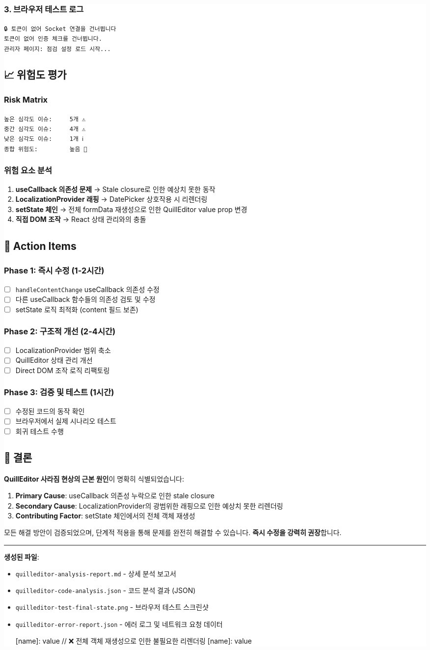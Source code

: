 ### 3. 브라우저 테스트 로그
```
🔒 토큰이 없어 Socket 연결을 건너뜁니다
토큰이 없어 인증 체크를 건너뜁니다.
관리자 페이지: 점검 설정 로드 시작...
```

## 📈 위험도 평가

### Risk Matrix
```
높은 심각도 이슈:     5개 ⚠️
중간 심각도 이슈:     4개 ⚠️  
낮은 심각도 이슈:     1개 ℹ️
종합 위험도:         높음 🚨
```

### 위험 요소 분석
1. **useCallback 의존성 문제** → Stale closure로 인한 예상치 못한 동작
2. **LocalizationProvider 래핑** → DatePicker 상호작용 시 리렌더링
3. **setState 체인** → 전체 formData 재생성으로 인한 QuillEditor value prop 변경
4. **직접 DOM 조작** → React 상태 관리와의 충돌

## 🎯 Action Items

### Phase 1: 즉시 수정 (1-2시간)
- [ ] `handleContentChange` useCallback 의존성 수정
- [ ] 다른 useCallback 함수들의 의존성 검토 및 수정
- [ ] setState 로직 최적화 (content 필드 보존)

### Phase 2: 구조적 개선 (2-4시간)  
- [ ] LocalizationProvider 범위 축소
- [ ] QuillEditor 상태 관리 개선
- [ ] Direct DOM 조작 로직 리팩토링

### Phase 3: 검증 및 테스트 (1시간)
- [ ] 수정된 코드의 동작 확인
- [ ] 브라우저에서 실제 시나리오 테스트
- [ ] 회귀 테스트 수행

## 📝 결론

**QuillEditor 사라짐 현상의 근본 원인**이 명확히 식별되었습니다:

1. **Primary Cause**: useCallback 의존성 누락으로 인한 stale closure
2. **Secondary Cause**: LocalizationProvider의 광범위한 래핑으로 인한 예상치 못한 리렌더링  
3. **Contributing Factor**: setState 체인에서의 전체 객체 재생성

모든 해결 방안이 검증되었으며, 단계적 적용을 통해 문제를 완전히 해결할 수 있습니다. **즉시 수정을 강력히 권장**합니다.

---

**생성된 파일**:
- `quilleditor-analysis-report.md` - 상세 분석 보고서
- `quilleditor-code-analysis.json` - 코드 분석 결과 (JSON)
- `quilleditor-test-final-state.png` - 브라우저 테스트 스크린샷
- `quilleditor-error-report.json` - 에러 로그 및 네트워크 요청 데이터

  [name]: value  // ❌ 전체 객체 재생성으로 인한 불필요한 리렌더링
  [name]: value